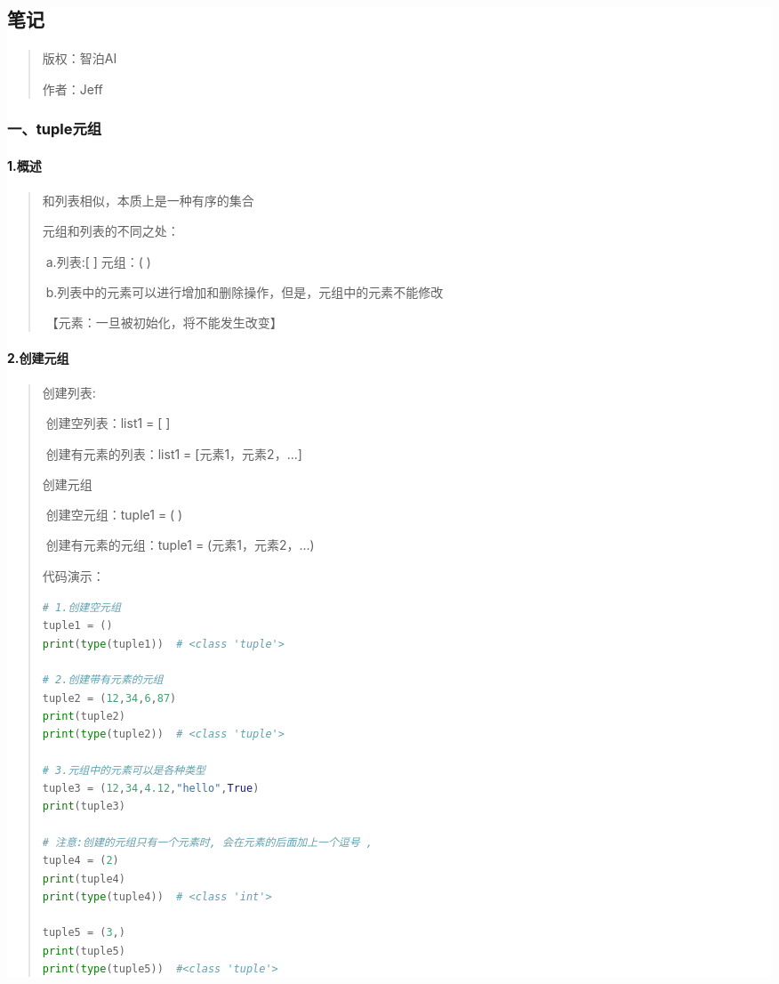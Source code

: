 ## 笔记

> 版权：智泊AI
>
> 作者：Jeff

### 一、tuple元组

#### 1.概述

> 和列表相似，本质上是一种有序的集合
>
> 元组和列表的不同之处：
>
> ​	a.列表:[ ]     元组：( )
>
> ​	b.列表中的元素可以进行增加和删除操作，但是，元组中的元素不能修改
>
> ​        【元素：一旦被初始化，将不能发生改变】

#### 2.创建元组 

> 创建列表:
>
> ​	创建空列表：list1 = [ ]
>
> ​	创建有元素的列表：list1 = [元素1，元素2，...]
>
> 创建元组
>
> ​	创建空元组：tuple1 = ( )
>
> ​	创建有元素的元组：tuple1 = (元素1，元素2，...)
>
> 代码演示：
>
> ```Python
> # 1.创建空元组
> tuple1 = ()
> print(type(tuple1))  # <class 'tuple'>
> 
> # 2.创建带有元素的元组
> tuple2 = (12,34,6,87)
> print(tuple2)
> print(type(tuple2))  # <class 'tuple'>
> 
> # 3.元组中的元素可以是各种类型
> tuple3 = (12,34,4.12,"hello",True)
> print(tuple3)
> 
> # 注意:创建的元组只有一个元素时, 会在元素的后面加上一个逗号 ,
> tuple4 = (2)
> print(tuple4)
> print(type(tuple4))  # <class 'int'> 
> 
> tuple5 = (3,)
> print(tuple5)
> print(type(tuple5))  #<class 'tuple'>
> ```
